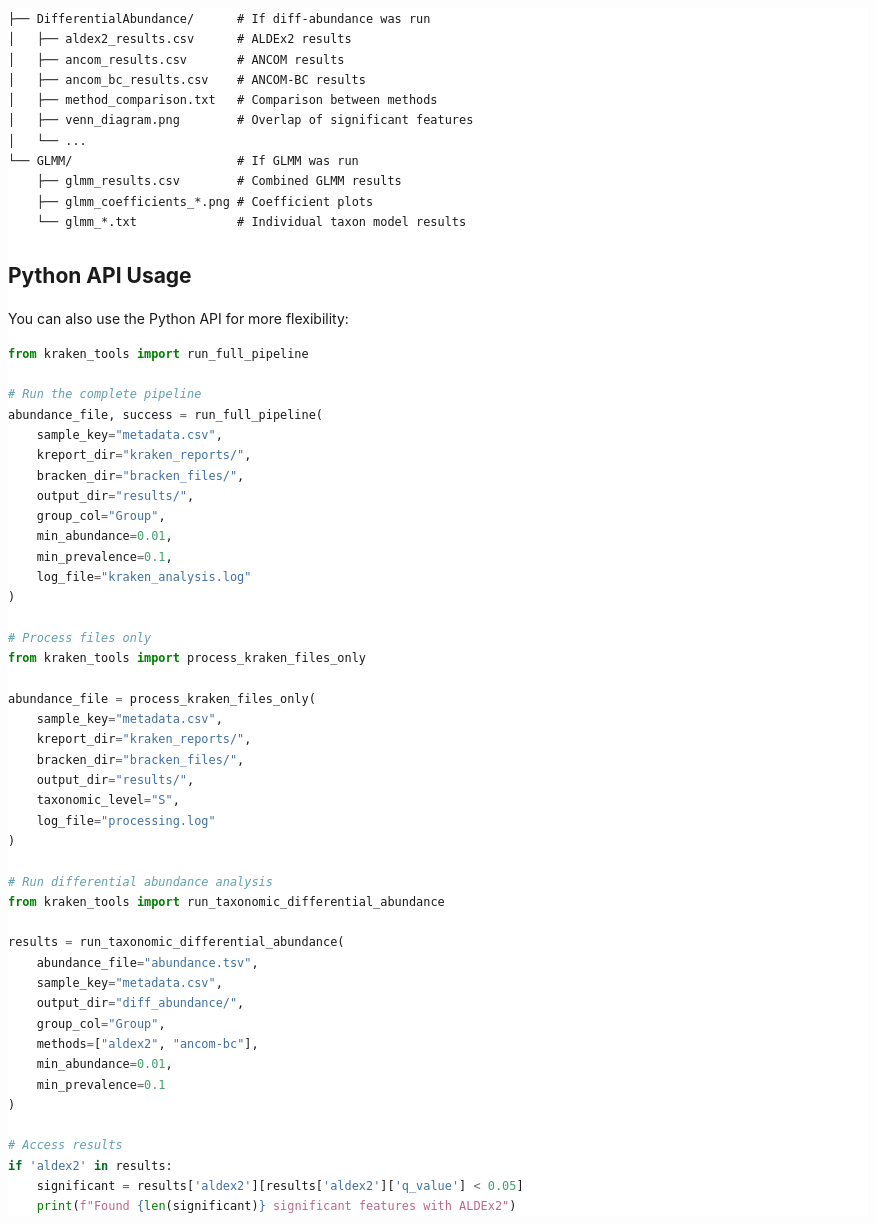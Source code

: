 ```
├── DifferentialAbundance/      # If diff-abundance was run
│   ├── aldex2_results.csv      # ALDEx2 results
│   ├── ancom_results.csv       # ANCOM results
│   ├── ancom_bc_results.csv    # ANCOM-BC results
│   ├── method_comparison.txt   # Comparison between methods
│   ├── venn_diagram.png        # Overlap of significant features
│   └── ...
└── GLMM/                       # If GLMM was run
    ├── glmm_results.csv        # Combined GLMM results
    ├── glmm_coefficients_*.png # Coefficient plots
    └── glmm_*.txt              # Individual taxon model results
```

## Python API Usage

You can also use the Python API for more flexibility:

```python
from kraken_tools import run_full_pipeline

# Run the complete pipeline
abundance_file, success = run_full_pipeline(
    sample_key="metadata.csv",
    kreport_dir="kraken_reports/",
    bracken_dir="bracken_files/",
    output_dir="results/",
    group_col="Group",
    min_abundance=0.01,
    min_prevalence=0.1,
    log_file="kraken_analysis.log"
)

# Process files only
from kraken_tools import process_kraken_files_only

abundance_file = process_kraken_files_only(
    sample_key="metadata.csv",
    kreport_dir="kraken_reports/",
    bracken_dir="bracken_files/",
    output_dir="results/",
    taxonomic_level="S",
    log_file="processing.log"
)

# Run differential abundance analysis
from kraken_tools import run_taxonomic_differential_abundance

results = run_taxonomic_differential_abundance(
    abundance_file="abundance.tsv",
    sample_key="metadata.csv",
    output_dir="diff_abundance/",
    group_col="Group",
    methods=["aldex2", "ancom-bc"],
    min_abundance=0.01,
    min_prevalence=0.1
)

# Access results
if 'aldex2' in results:
    significant = results['aldex2'][results['aldex2']['q_value'] < 0.05]
    print(f"Found {len(significant)} significant features with ALDEx2")
```
